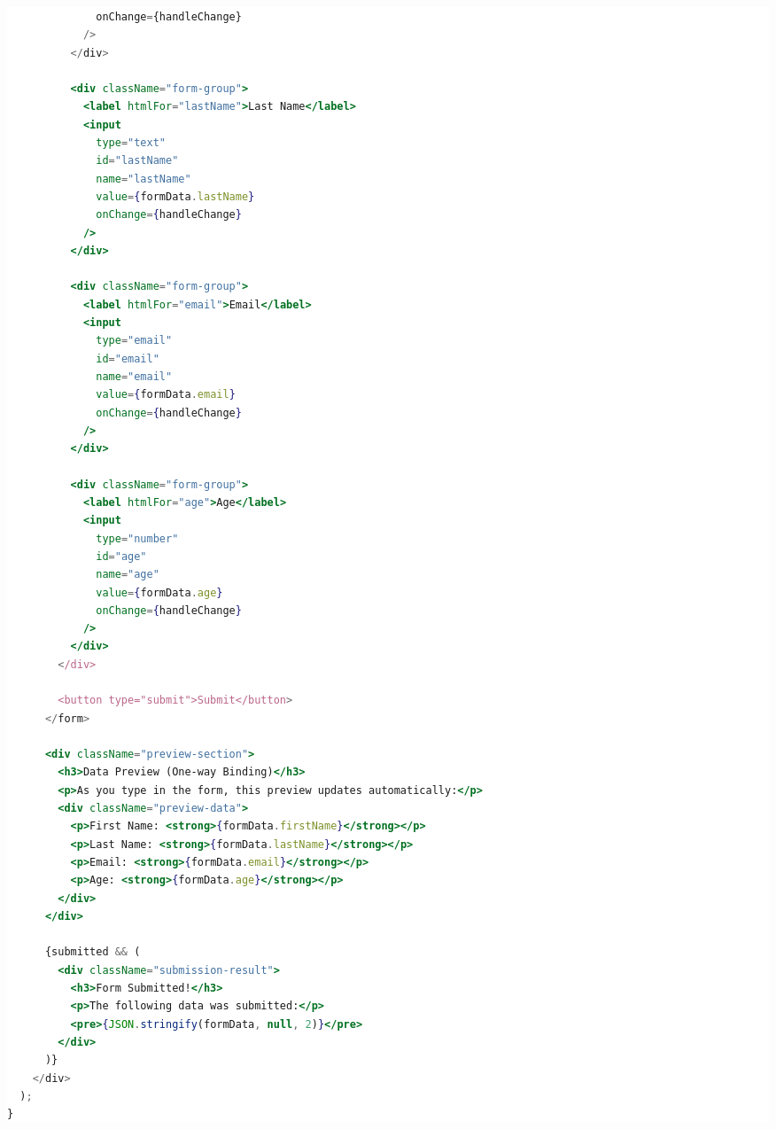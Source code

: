 ```jsx
              onChange={handleChange}
            />
          </div>
          
          <div className="form-group">
            <label htmlFor="lastName">Last Name</label>
            <input
              type="text"
              id="lastName"
              name="lastName"
              value={formData.lastName}
              onChange={handleChange}
            />
          </div>
          
          <div className="form-group">
            <label htmlFor="email">Email</label>
            <input
              type="email"
              id="email"
              name="email"
              value={formData.email}
              onChange={handleChange}
            />
          </div>
          
          <div className="form-group">
            <label htmlFor="age">Age</label>
            <input
              type="number"
              id="age"
              name="age"
              value={formData.age}
              onChange={handleChange}
            />
          </div>
        </div>
        
        <button type="submit">Submit</button>
      </form>
      
      <div className="preview-section">
        <h3>Data Preview (One-way Binding)</h3>
        <p>As you type in the form, this preview updates automatically:</p>
        <div className="preview-data">
          <p>First Name: <strong>{formData.firstName}</strong></p>
          <p>Last Name: <strong>{formData.lastName}</strong></p>
          <p>Email: <strong>{formData.email}</strong></p>
          <p>Age: <strong>{formData.age}</strong></p>
        </div>
      </div>
      
      {submitted && (
        <div className="submission-result">
          <h3>Form Submitted!</h3>
          <p>The following data was submitted:</p>
          <pre>{JSON.stringify(formData, null, 2)}</pre>
        </div>
      )}
    </div>
  );
}

```